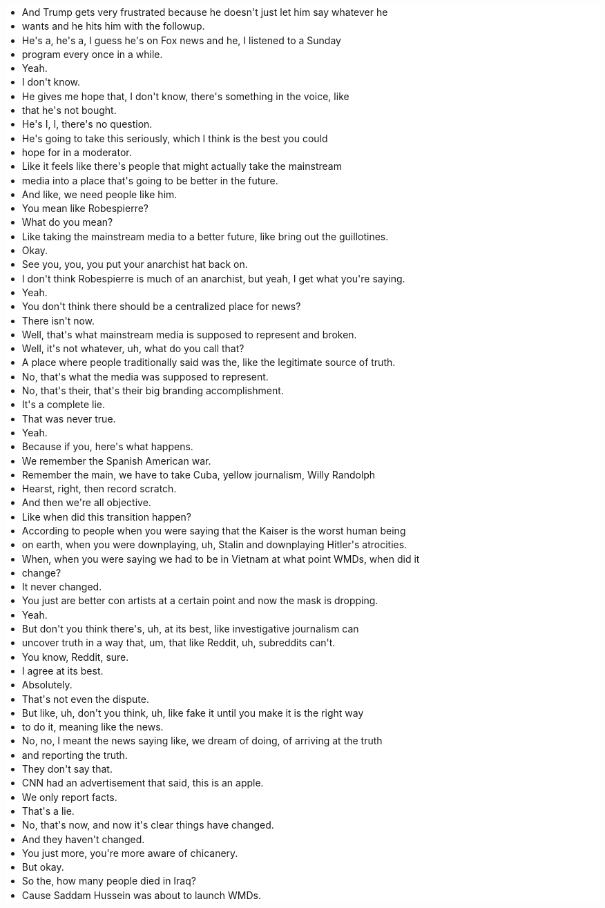 *  And Trump gets very frustrated because he doesn't just let him say whatever he
*  wants and he hits him with the followup.
*  He's a, he's a, I guess he's on Fox news and he, I listened to a Sunday
*  program every once in a while.
*  Yeah.
*  I don't know.
*  He gives me hope that, I don't know, there's something in the voice, like
*  that he's not bought.
*  He's I, I, there's no question.
*  He's going to take this seriously, which I think is the best you could
*  hope for in a moderator.
*  Like it feels like there's people that might actually take the mainstream
*  media into a place that's going to be better in the future.
*  And like, we need people like him.
*  You mean like Robespierre?
*  What do you mean?
*  Like taking the mainstream media to a better future, like bring out the guillotines.
*  Okay.
*  See you, you, you put your anarchist hat back on.
*  I don't think Robespierre is much of an anarchist, but yeah, I get what you're saying.
*  Yeah.
*  You don't think there should be a centralized place for news?
*  There isn't now.
*  Well, that's what mainstream media is supposed to represent and broken.
*  Well, it's not whatever, uh, what do you call that?
*  A place where people traditionally said was the, like the legitimate source of truth.
*  No, that's what the media was supposed to represent.
*  No, that's their, that's their big branding accomplishment.
*  It's a complete lie.
*  That was never true.
*  Yeah.
*  Because if you, here's what happens.
*  We remember the Spanish American war.
*  Remember the main, we have to take Cuba, yellow journalism, Willy Randolph
*  Hearst, right, then record scratch.
*  And then we're all objective.
*  Like when did this transition happen?
*  According to people when you were saying that the Kaiser is the worst human being
*  on earth, when you were downplaying, uh, Stalin and downplaying Hitler's atrocities.
*  When, when you were saying we had to be in Vietnam at what point WMDs, when did it
*  change?
*  It never changed.
*  You just are better con artists at a certain point and now the mask is dropping.
*  Yeah.
*  But don't you think there's, uh, at its best, like investigative journalism can
*  uncover truth in a way that, um, that like Reddit, uh, subreddits can't.
*  You know, Reddit, sure.
*  I agree at its best.
*  Absolutely.
*  That's not even the dispute.
*  But like, uh, don't you think, uh, like fake it until you make it is the right way
*  to do it, meaning like the news.
*  No, no, I meant the news saying like, we dream of doing, of arriving at the truth
*  and reporting the truth.
*  They don't say that.
*  CNN had an advertisement that said, this is an apple.
*  We only report facts.
*  That's a lie.
*  No, that's now, and now it's clear things have changed.
*  And they haven't changed.
*  You just more, you're more aware of chicanery.
*  But okay.
*  So the, how many people died in Iraq?
*  Cause Saddam Hussein was about to launch WMDs.